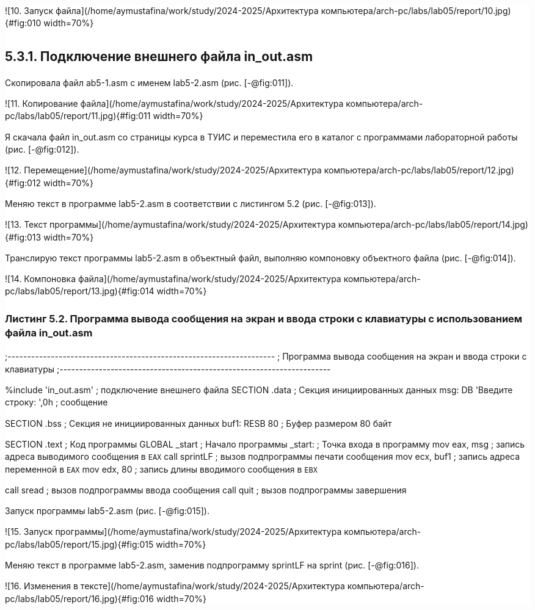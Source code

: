 ![10. Запуск файла](/home/aymustafina/work/study/2024-2025/Архитектура компьютера/arch-pc/labs/lab05/report/10.jpg){#fig:010 width=70%}


## 5.3.1. Подключение внешнего файла in_out.asm

Скопировала файл ab5-1.asm с именем lab5-2.asm (рис. [-@fig:011]). 

![11. Копирование файла](/home/aymustafina/work/study/2024-2025/Архитектура компьютера/arch-pc/labs/lab05/report/11.jpg){#fig:011 width=70%}

Я скачала файл in_out.asm со страницы курса в ТУИС и переместила его в каталог с программами лабораторной работы (рис. [-@fig:012]).

![12. Перемещение](/home/aymustafina/work/study/2024-2025/Архитектура компьютера/arch-pc/labs/lab05/report/12.jpg){#fig:012 width=70%}

Меняю текст в программе lab5-2.asm в соответствии с листингом 5.2 (рис. [-@fig:013]).

![13. Текст программы](/home/aymustafina/work/study/2024-2025/Архитектура компьютера/arch-pc/labs/lab05/report/14.jpg){#fig:013 width=70%}

Транслирую текст программы lab5-2.asm в объектный файл, выполняю компоновку объектного файла (рис. [-@fig:014]).

![14. Компоновка файла](/home/aymustafina/work/study/2024-2025/Архитектура компьютера/arch-pc/labs/lab05/report/13.jpg){#fig:014 width=70%}

### Листинг 5.2. Программа вывода сообщения на экран и ввода строки с клавиатуры c использованием файла in_out.asm

;--------------------------------------------------------------------
; Программа вывода сообщения на экран и ввода строки с клавиатуры
;---------------------------------------------------------------------

%include 'in_out.asm' ; подключение внешнего файла
SECTION .data ; Секция инициированных данных
msg: DB 'Введите строку: ',0h ; сообщение

SECTION .bss ; Секция не инициированных данных
buf1: RESB 80 ; Буфер размером 80 байт

SECTION .text ; Код программы
GLOBAL _start ; Начало программы
_start: ; Точка входа в программу
mov eax, msg ; запись адреса выводимого сообщения в `EAX`
call sprintLF ; вызов подпрограммы печати сообщения
mov ecx, buf1 ; запись адреса переменной в `EAX`
mov edx, 80 ; запись длины вводимого сообщения в `EBX`

call sread ; вызов подпрограммы ввода сообщения
call quit ; вызов подпрограммы завершения 

Запуск программы lab5-2.asm (рис. [-@fig:015]).

![15. Запуск программы](/home/aymustafina/work/study/2024-2025/Архитектура компьютера/arch-pc/labs/lab05/report/15.jpg){#fig:015 width=70%}

Меняю текст в программе lab5-2.asm, заменив подпрограмму sprintLF на sprint (рис. [-@fig:016]).

![16. Изменения в тексте](/home/aymustafina/work/study/2024-2025/Архитектура компьютера/arch-pc/labs/lab05/report/16.jpg){#fig:016 width=70%}
